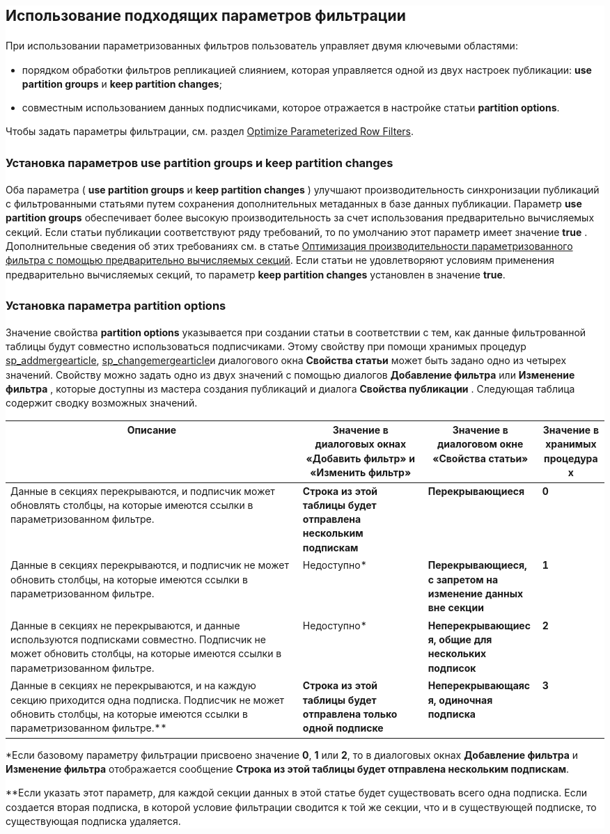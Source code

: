 ## <a name="using-the-appropriate-filtering-options"></a>Использование подходящих параметров фильтрации  
 При использовании параметризованных фильтров пользователь управляет двумя ключевыми областями:  
  
-   порядком обработки фильтров репликацией слиянием, которая управляется одной из двух настроек публикации: **use partition groups** и **keep partition changes**;  
  
-   совместным использованием данных подписчиками, которое отражается в настройке статьи **partition options**.  
  
 Чтобы задать параметры фильтрации, см. раздел [Optimize Parameterized Row Filters](../../../relational-databases/replication/publish/optimize-parameterized-row-filters.md).  
  
### <a name="setting-use-partition-groups-and-keep-partition-changes"></a>Установка параметров use partition groups и keep partition changes  
 Оба параметра ( **use partition groups** и **keep partition changes** ) улучшают производительность синхронизации публикаций с фильтрованными статьями путем сохранения дополнительных метаданных в базе данных публикации. Параметр **use partition groups** обеспечивает более высокую производительность за счет использования предварительно вычисляемых секций. Если статьи публикации соответствуют ряду требований, то по умолчанию этот параметр имеет значение **true** . Дополнительные сведения об этих требованиях см. в статье [Оптимизация производительности параметризованного фильтра с помощью предварительно вычисляемых секций](../../../relational-databases/replication/merge/parameterized-filters-optimize-for-precomputed-partitions.md). Если статьи не удовлетворяют условиям применения предварительно вычисляемых секций, то параметр **keep partition changes** установлен в значение **true**.  
  
### <a name="setting-partition-options"></a>Установка параметра partition options  
 Значение свойства **partition options** указывается при создании статьи в соответствии с тем, как данные фильтрованной таблицы будут совместно использоваться подписчиками. Этому свойству при помощи хранимых процедур [sp_addmergearticle](../../../relational-databases/system-stored-procedures/sp-addmergearticle-transact-sql.md), [sp_changemergearticle](../../../relational-databases/system-stored-procedures/sp-changemergearticle-transact-sql.md)и диалогового окна **Свойства статьи** может быть задано одно из четырех значений. Свойству можно задать одно из двух значений с помощью диалогов **Добавление фильтра** или **Изменение фильтра** , которые доступны из мастера создания публикаций и диалога **Свойства публикации** . Следующая таблица содержит сводку возможных значений.  
  
|Описание|Значение в диалоговых окнах «Добавить фильтр» и «Изменить фильтр»|Значение в диалоговом окне «Свойства статьи»|Значение в хранимых процедурах|  
|-----------------|-----------------------------------------|---------------------------------|--------------------------------|  
|Данные в секциях перекрываются, и подписчик может обновлять столбцы, на которые имеются ссылки в параметризованном фильтре.|**Строка из этой таблицы будет отправлена нескольким подпискам**|**Перекрывающиеся**|**0**|  
|Данные в секциях перекрываются, и подписчик не может обновить столбцы, на которые имеются ссылки в параметризованном фильтре.|Недоступно*|**Перекрывающиеся, с запретом на изменение данных вне секции**|**1**|  
|Данные в секциях не перекрываются, и данные используются подписками совместно. Подписчик не может обновить столбцы, на которые имеются ссылки в параметризованном фильтре.|Недоступно*|**Неперекрывающиеся, общие для нескольких подписок**|**2**|  
|Данные в секциях не перекрываются, и на каждую секцию приходится одна подписка. Подписчик не может обновить столбцы, на которые имеются ссылки в параметризованном фильтре.**|**Строка из этой таблицы будет отправлена только одной подписке**|**Неперекрывающаяся, одиночная подписка**|**3**|  
  
 \*Если базовому параметру фильтрации присвоено значение **0**, **1** или **2**, то в диалоговых окнах **Добавление фильтра** и **Изменение фильтра** отображается сообщение **Строка из этой таблицы будет отправлена нескольким подпискам**.  
  
 **Если указать этот параметр, для каждой секции данных в этой статье будет существовать всего одна подписка. Если создается вторая подписка, в которой условие фильтрации сводится к той же секции, что и в существующей подписке, то существующая подписка удаляется.  
  